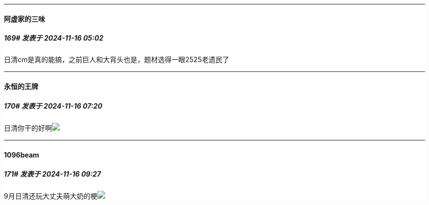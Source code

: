 
*****

####  阿虚家的三味  
##### 169#       发表于 2024-11-16 05:02

日清cm是真的能搞，之前巨人和大背头也是，题材选得一眼2525老遗民了


*****

####  永恒的王牌  
##### 170#       发表于 2024-11-16 07:20

日清你干的好啊<img src="https://static.saraba1st.com/image/smiley/face2017/067.png" referrerpolicy="no-referrer">


*****

####  1096beam  
##### 171#       发表于 2024-11-16 09:27

9月日清还玩大丈夫萌大奶的梗<img src="https://static.saraba1st.com/image/smiley/face2017/068.png" referrerpolicy="no-referrer">


